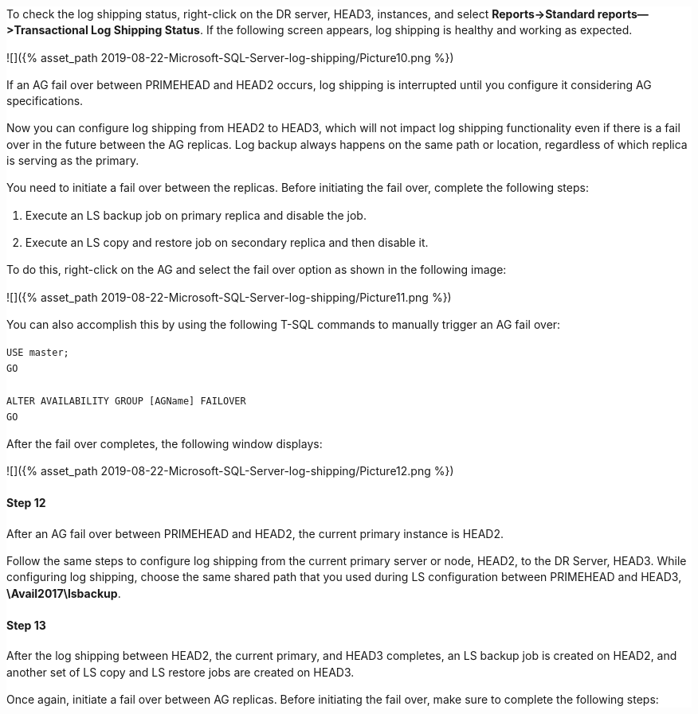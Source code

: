 To check the log shipping status, right-click on the DR server, HEAD3, instances,
and select **Reports->Standard reports—>Transactional Log Shipping Status**. If
the following screen appears, log shipping is healthy and working as expected.

![]({% asset_path 2019-08-22-Microsoft-SQL-Server-log-shipping/Picture10.png %})

If an AG fail over between PRIMEHEAD and HEAD2 occurs, log shipping is interrupted
until you configure it considering AG specifications.

Now you can configure log shipping from HEAD2 to HEAD3, which will not impact
log shipping functionality even if there is a fail over in the future between the
AG replicas. Log backup always happens on the same path or location, regardless
of which replica is serving as the primary.

You need to initiate a fail over between the replicas. Before initiating the
fail over, complete the following steps:

1. Execute an LS backup job on primary replica and disable the job.

2. Execute an LS copy and restore job on secondary replica and then disable it.

To do this, right-click on the AG and select the fail over option as shown in the
following image:

![]({% asset_path 2019-08-22-Microsoft-SQL-Server-log-shipping/Picture11.png %})

You can also accomplish this by using the following T-SQL commands to manually
trigger an AG fail over:

    USE master;
    GO

    ALTER AVAILABILITY GROUP [AGName] FAILOVER
    GO

After the fail over completes, the following window displays:

![]({% asset_path 2019-08-22-Microsoft-SQL-Server-log-shipping/Picture12.png %})

#### Step 12

After an AG fail over between PRIMEHEAD and HEAD2, the current primary instance
is HEAD2.

Follow the same steps to configure log shipping from the current primary server or
node, HEAD2, to the DR Server, HEAD3. While configuring log shipping, choose the
same shared path that you used during LS configuration between PRIMEHEAD and
HEAD3, **\\Avail2017\lsbackup**.

#### Step 13

After the log shipping between HEAD2, the current primary, and HEAD3 completes,
an LS backup job is created on HEAD2, and another set of LS copy and LS restore
jobs are created on HEAD3.

Once again, initiate a fail over between AG replicas. Before initiating the
fail over, make sure to complete the following steps:

